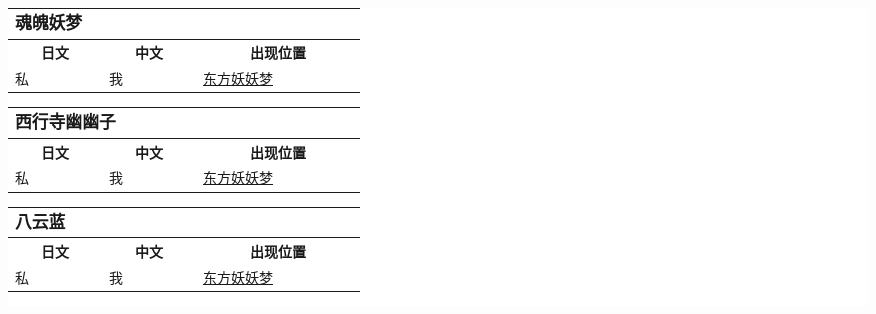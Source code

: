 

<table>

<tbody><tr>
<td colspan="3"><big><b>魂魄妖梦</b></big>
</td></tr>
<tr>
<th width="80">日文</th>
<th width="80">中文</th>
<th style="min-width:150px;">出现位置
</th></tr>
<tr>
<td>私</td>
<td>我</td>
<td><a href="./东方妖妖梦.md" title="东方妖妖梦">东方妖妖梦</a>
</td></tr></tbody></table>



<table>

<tbody><tr>
<td colspan="3"><big><b>西行寺幽幽子</b></big>
</td></tr>
<tr>
<th width="80">日文</th>
<th width="80">中文</th>
<th style="min-width:150px;">出现位置
</th></tr>
<tr>
<td>私</td>
<td>我</td>
<td><a href="./东方妖妖梦.md" title="东方妖妖梦">东方妖妖梦</a>
</td></tr></tbody></table>



<table>

<tbody><tr>
<td colspan="3"><big><b>八云蓝</b></big>
</td></tr>
<tr>
<th width="80">日文</th>
<th width="80">中文</th>
<th style="min-width:150px;">出现位置
</th></tr>
<tr>
<td>私</td>
<td>我</td>
<td><a href="./东方妖妖梦.md" title="东方妖妖梦">东方妖妖梦</a>
</td></tr></tbody></table>



<table>
